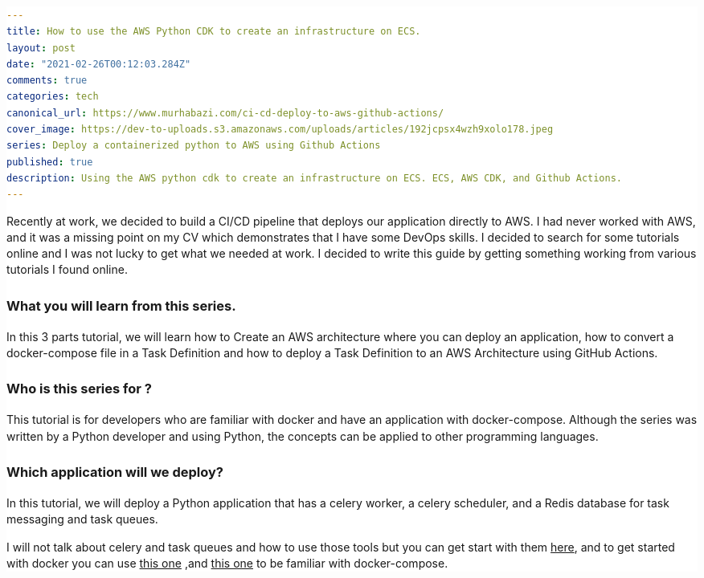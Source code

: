 ```yaml
---
title: How to use the AWS Python CDK to create an infrastructure on ECS.
layout: post
date: "2021-02-26T00:12:03.284Z"
comments: true
categories: tech
canonical_url: https://www.murhabazi.com/ci-cd-deploy-to-aws-github-actions/
cover_image: https://dev-to-uploads.s3.amazonaws.com/uploads/articles/192jcpsx4wzh9xolo178.jpeg
series: Deploy a containerized python to AWS using Github Actions
published: true
description: Using the AWS python cdk to create an infrastructure on ECS. ECS, AWS CDK, and Github Actions.
---
```


Recently at work, we decided to build a CI/CD pipeline that deploys our application directly to AWS. I had never worked with AWS, and it was a missing point on my CV which demonstrates that I have some DevOps skills. I decided to search for some tutorials online and I was not lucky to get what we needed at work. I decided to write this guide by getting something working from various tutorials I found online.

  

### What you will learn from this series.

  

In this 3 parts tutorial, we will learn how to Create an AWS architecture where you can deploy an application, how to convert a docker-compose file in a Task Definition and how to deploy a Task Definition to an AWS Architecture using GitHub Actions.

### Who is this series for ?

  

This tutorial is for developers who are familiar with docker and have an application with docker-compose. Although the series was written by a Python developer and using Python, the concepts can be applied to other programming languages.

  

### Which application will we deploy?

  

In this tutorial, we will deploy a Python application that has a celery worker, a celery scheduler, and a Redis database for task messaging and task queues.

  

I will not talk about celery and task queues and how to use those tools but you can get start with them [here]([https://medium.com/analytics-vidhya/python-celery-distributed-task-queue-demystified-for-beginners-to-professionals-part-1-b27030912fea](https://medium.com/analytics-vidhya/python-celery-distributed-task-queue-demystified-for-beginners-to-professionals-part-1-b27030912fea)), and to get started with docker you can use [this one](https://dev.to/javascriptcoff1/what-is-docker-3be2) ,and [this one](https://adamtheautomator.com/docker-compose-tutorial/) to be familiar with docker-compose.
